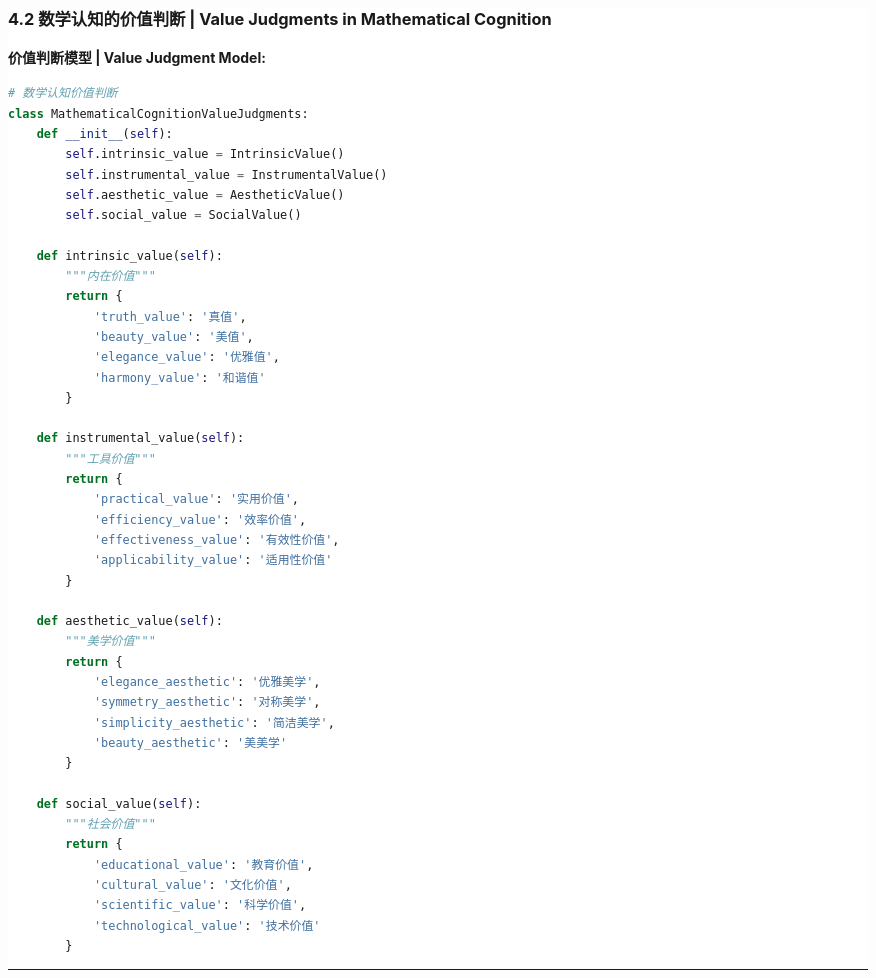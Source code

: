 ### 4.2 数学认知的价值判断 | Value Judgments in Mathematical Cognition

**价值判断模型 | Value Judgment Model:**

```python
# 数学认知价值判断
class MathematicalCognitionValueJudgments:
    def __init__(self):
        self.intrinsic_value = IntrinsicValue()
        self.instrumental_value = InstrumentalValue()
        self.aesthetic_value = AestheticValue()
        self.social_value = SocialValue()
    
    def intrinsic_value(self):
        """内在价值"""
        return {
            'truth_value': '真值',
            'beauty_value': '美值',
            'elegance_value': '优雅值',
            'harmony_value': '和谐值'
        }
    
    def instrumental_value(self):
        """工具价值"""
        return {
            'practical_value': '实用价值',
            'efficiency_value': '效率价值',
            'effectiveness_value': '有效性价值',
            'applicability_value': '适用性价值'
        }
    
    def aesthetic_value(self):
        """美学价值"""
        return {
            'elegance_aesthetic': '优雅美学',
            'symmetry_aesthetic': '对称美学',
            'simplicity_aesthetic': '简洁美学',
            'beauty_aesthetic': '美美学'
        }
    
    def social_value(self):
        """社会价值"""
        return {
            'educational_value': '教育价值',
            'cultural_value': '文化价值',
            'scientific_value': '科学价值',
            'technological_value': '技术价值'
        }
```

---
